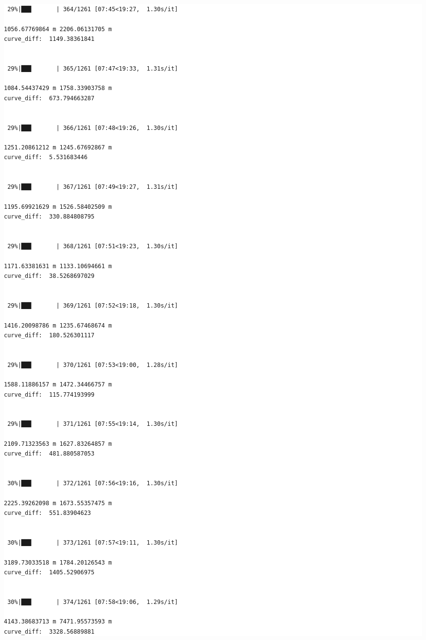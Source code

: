 
     29%|██▉       | 364/1261 [07:45<19:27,  1.30s/it]

    1056.67769864 m 2206.06131705 m
    curve_diff:  1149.38361841


     29%|██▉       | 365/1261 [07:47<19:33,  1.31s/it]

    1084.54437429 m 1758.33903758 m
    curve_diff:  673.794663287


     29%|██▉       | 366/1261 [07:48<19:26,  1.30s/it]

    1251.20861212 m 1245.67692867 m
    curve_diff:  5.531683446


     29%|██▉       | 367/1261 [07:49<19:27,  1.31s/it]

    1195.69921629 m 1526.58402509 m
    curve_diff:  330.884808795


     29%|██▉       | 368/1261 [07:51<19:23,  1.30s/it]

    1171.63381631 m 1133.10694661 m
    curve_diff:  38.5268697029


     29%|██▉       | 369/1261 [07:52<19:18,  1.30s/it]

    1416.20098786 m 1235.67468674 m
    curve_diff:  180.526301117


     29%|██▉       | 370/1261 [07:53<19:00,  1.28s/it]

    1588.11886157 m 1472.34466757 m
    curve_diff:  115.774193999


     29%|██▉       | 371/1261 [07:55<19:14,  1.30s/it]

    2109.71323563 m 1627.83264857 m
    curve_diff:  481.880587053


     30%|██▉       | 372/1261 [07:56<19:16,  1.30s/it]

    2225.39262098 m 1673.55357475 m
    curve_diff:  551.83904623


     30%|██▉       | 373/1261 [07:57<19:11,  1.30s/it]

    3189.73033518 m 1784.20126543 m
    curve_diff:  1405.52906975


     30%|██▉       | 374/1261 [07:58<19:06,  1.29s/it]

    4143.38683713 m 7471.95573593 m
    curve_diff:  3328.56889881
